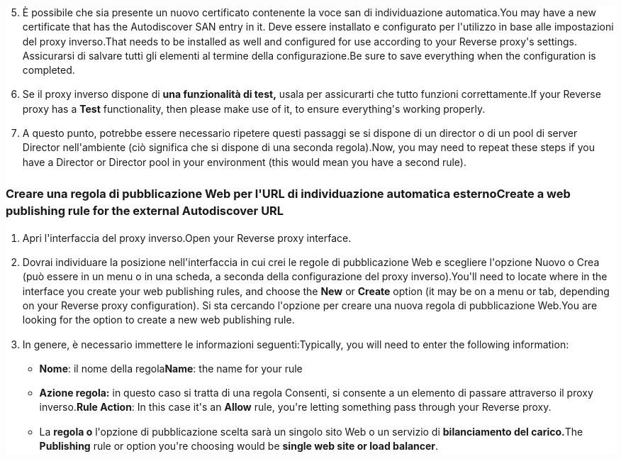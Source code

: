 5. <span data-ttu-id="c3ad8-281">È possibile che sia presente un nuovo certificato contenente la voce san di individuazione automatica.</span><span class="sxs-lookup"><span data-stu-id="c3ad8-281">You may have a new certificate that has the Autodiscover SAN entry in it.</span></span> <span data-ttu-id="c3ad8-282">Deve essere installato e configurato per l'utilizzo in base alle impostazioni del proxy inverso.</span><span class="sxs-lookup"><span data-stu-id="c3ad8-282">That needs to be installed as well and configured for use according to your Reverse proxy's settings.</span></span> <span data-ttu-id="c3ad8-283">Assicurarsi di salvare tutti gli elementi al termine della configurazione.</span><span class="sxs-lookup"><span data-stu-id="c3ad8-283">Be sure to save everything when the configuration is completed.</span></span>
    
6. <span data-ttu-id="c3ad8-284">Se il proxy inverso dispone di **una funzionalità di test,** usala per assicurarti che tutto funzioni correttamente.</span><span class="sxs-lookup"><span data-stu-id="c3ad8-284">If your Reverse proxy has a **Test** functionality, then please make use of it, to ensure everything's working properly.</span></span>
    
7. <span data-ttu-id="c3ad8-285">A questo punto, potrebbe essere necessario ripetere questi passaggi se si dispone di un director o di un pool di server Director nell'ambiente (ciò significa che si dispone di una seconda regola).</span><span class="sxs-lookup"><span data-stu-id="c3ad8-285">Now, you may need to repeat these steps if you have a Director or Director pool in your environment (this would mean you have a second rule).</span></span>
    
### <a name="create-a-web-publishing-rule-for-the-external-autodiscover-url"></a><span data-ttu-id="c3ad8-286">Creare una regola di pubblicazione Web per l'URL di individuazione automatica esterno</span><span class="sxs-lookup"><span data-stu-id="c3ad8-286">Create a web publishing rule for the external Autodiscover URL</span></span>

1. <span data-ttu-id="c3ad8-287">Apri l'interfaccia del proxy inverso.</span><span class="sxs-lookup"><span data-stu-id="c3ad8-287">Open your Reverse proxy interface.</span></span>
    
2. <span data-ttu-id="c3ad8-288">Dovrai individuare la posizione nell'interfaccia in cui crei le  regole  di pubblicazione Web e scegliere l'opzione Nuovo o Crea (può essere in un menu o in una scheda, a seconda della configurazione del proxy inverso).</span><span class="sxs-lookup"><span data-stu-id="c3ad8-288">You'll need to locate where in the interface you create your web publishing rules, and choose the **New** or **Create** option (it may be on a menu or tab, depending on your Reverse proxy configuration).</span></span> <span data-ttu-id="c3ad8-289">Si sta cercando l'opzione per creare una nuova regola di pubblicazione Web.</span><span class="sxs-lookup"><span data-stu-id="c3ad8-289">You are looking for the option to create a new web publishing rule.</span></span>
    
3. <span data-ttu-id="c3ad8-290">In genere, è necessario immettere le informazioni seguenti:</span><span class="sxs-lookup"><span data-stu-id="c3ad8-290">Typically, you will need to enter the following information:</span></span>
    
   - <span data-ttu-id="c3ad8-291">**Nome**: il nome della regola</span><span class="sxs-lookup"><span data-stu-id="c3ad8-291">**Name**: the name for your rule</span></span>
    
   - <span data-ttu-id="c3ad8-292">**Azione regola:** in questo caso  si tratta di una regola Consenti, si consente a un elemento di passare attraverso il proxy inverso.</span><span class="sxs-lookup"><span data-stu-id="c3ad8-292">**Rule Action**: In this case it's an **Allow** rule, you're letting something pass through your Reverse proxy.</span></span>
    
   - <span data-ttu-id="c3ad8-293">La **regola o** l'opzione di pubblicazione scelta sarà un singolo sito Web o un servizio di **bilanciamento del carico.**</span><span class="sxs-lookup"><span data-stu-id="c3ad8-293">The **Publishing** rule or option you're choosing would be **single web site or load balancer**.</span></span>
    